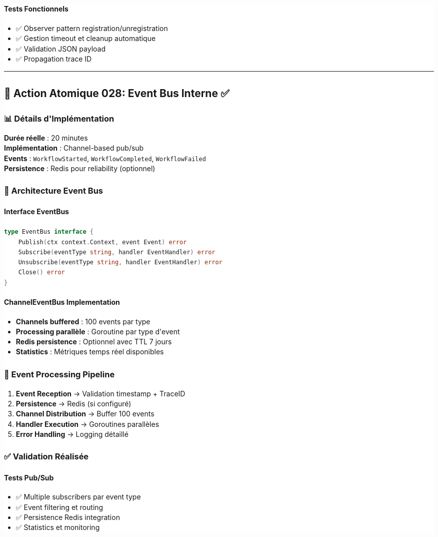 #### Tests Fonctionnels

- ✅ Observer pattern registration/unregistration
- ✅ Gestion timeout et cleanup automatique
- ✅ Validation JSON payload
- ✅ Propagation trace ID

---

## 🎯 Action Atomique 028: Event Bus Interne ✅

### 📊 Détails d'Implémentation

**Durée réelle** : 20 minutes  
**Implémentation** : Channel-based pub/sub  
**Events** : `WorkflowStarted`, `WorkflowCompleted`, `WorkflowFailed`  
**Persistence** : Redis pour reliability (optionnel)

### 🔧 Architecture Event Bus

#### Interface EventBus

```go
type EventBus interface {
    Publish(ctx context.Context, event Event) error
    Subscribe(eventType string, handler EventHandler) error
    Unsubscribe(eventType string, handler EventHandler) error
    Close() error
}
```

#### ChannelEventBus Implementation

- **Channels buffered** : 100 events par type
- **Processing parallèle** : Goroutine par type d'event
- **Redis persistence** : Optionnel avec TTL 7 jours
- **Statistics** : Métriques temps réel disponibles

### 🔄 Event Processing Pipeline

1. **Event Reception** → Validation timestamp + TraceID
2. **Persistence** → Redis (si configuré)
3. **Channel Distribution** → Buffer 100 events
4. **Handler Execution** → Goroutines parallèles
5. **Error Handling** → Logging détaillé

### ✅ Validation Réalisée

#### Tests Pub/Sub

- ✅ Multiple subscribers par event type
- ✅ Event filtering et routing
- ✅ Persistence Redis integration
- ✅ Statistics et monitoring
